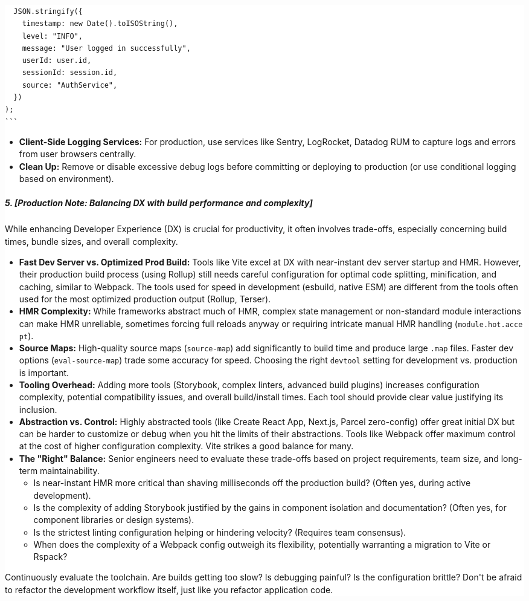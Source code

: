       JSON.stringify({
        timestamp: new Date().toISOString(),
        level: "INFO",
        message: "User logged in successfully",
        userId: user.id,
        sessionId: session.id,
        source: "AuthService",
      })
    );
    ```
  - **Client-Side Logging Services:** For production, use services like Sentry, LogRocket, Datadog RUM to capture logs and errors from user browsers centrally.
  - **Clean Up:** Remove or disable excessive debug logs before committing or deploying to production (or use conditional logging based on environment).

##### 5. [Production Note: Balancing DX with build performance and complexity]

While enhancing Developer Experience (DX) is crucial for productivity, it often involves trade-offs, especially concerning build times, bundle sizes, and overall complexity.

- **Fast Dev Server vs. Optimized Prod Build:** Tools like Vite excel at DX with near-instant dev server startup and HMR. However, their production build process (using Rollup) still needs careful configuration for optimal code splitting, minification, and caching, similar to Webpack. The tools used for speed in development (esbuild, native ESM) are different from the tools often used for the most optimized production output (Rollup, Terser).
- **HMR Complexity:** While frameworks abstract much of HMR, complex state management or non-standard module interactions can make HMR unreliable, sometimes forcing full reloads anyway or requiring intricate manual HMR handling (`module.hot.accept`).
- **Source Maps:** High-quality source maps (`source-map`) add significantly to build time and produce large `.map` files. Faster dev options (`eval-source-map`) trade some accuracy for speed. Choosing the right `devtool` setting for development vs. production is important.
- **Tooling Overhead:** Adding more tools (Storybook, complex linters, advanced build plugins) increases configuration complexity, potential compatibility issues, and overall build/install times. Each tool should provide clear value justifying its inclusion.
- **Abstraction vs. Control:** Highly abstracted tools (like Create React App, Next.js, Parcel zero-config) offer great initial DX but can be harder to customize or debug when you hit the limits of their abstractions. Tools like Webpack offer maximum control at the cost of higher configuration complexity. Vite strikes a good balance for many.
- **The "Right" Balance:** Senior engineers need to evaluate these trade-offs based on project requirements, team size, and long-term maintainability.
  - Is near-instant HMR more critical than shaving milliseconds off the production build? (Often yes, during active development).
  - Is the complexity of adding Storybook justified by the gains in component isolation and documentation? (Often yes, for component libraries or design systems).
  - Is the strictest linting configuration helping or hindering velocity? (Requires team consensus).
  - When does the complexity of a Webpack config outweigh its flexibility, potentially warranting a migration to Vite or Rspack?

Continuously evaluate the toolchain. Are builds getting too slow? Is debugging painful? Is the configuration brittle? Don't be afraid to refactor the development workflow itself, just like you refactor application code.
